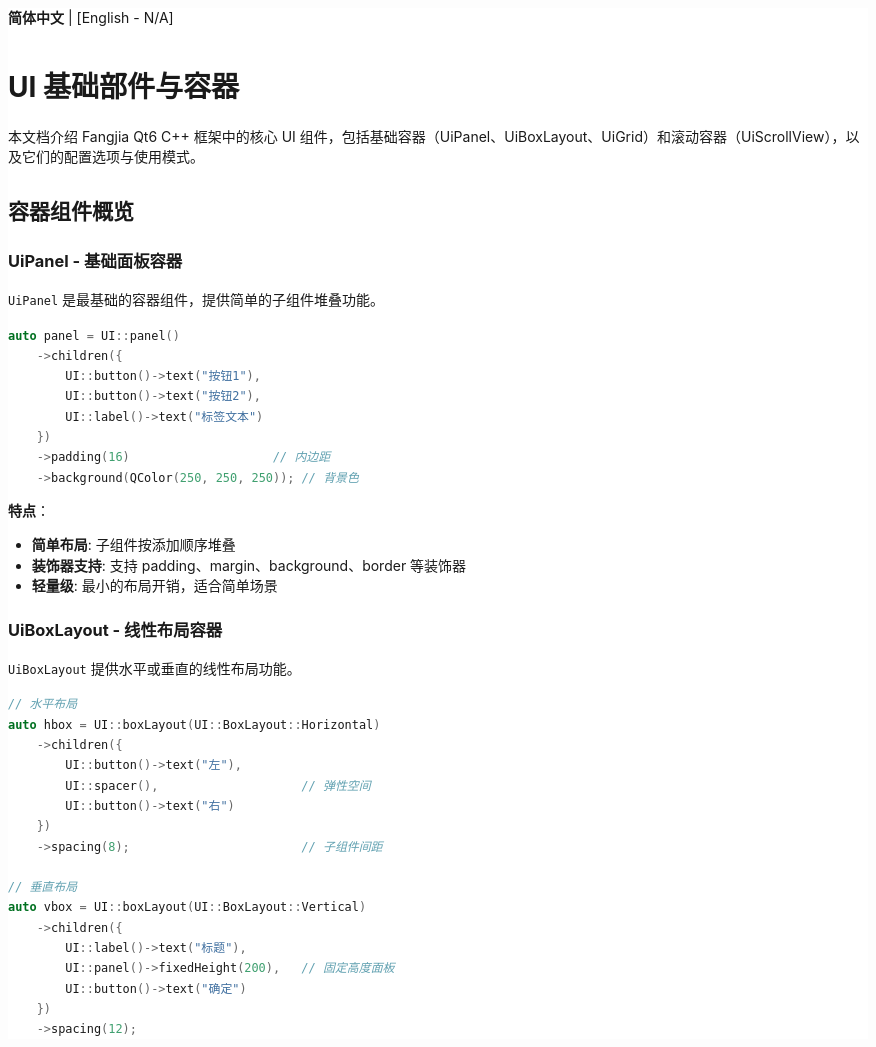**简体中文** | [English - N/A]

# UI 基础部件与容器

本文档介绍 Fangjia Qt6 C++ 框架中的核心 UI 组件，包括基础容器（UiPanel、UiBoxLayout、UiGrid）和滚动容器（UiScrollView），以及它们的配置选项与使用模式。

## 容器组件概览

### UiPanel - 基础面板容器

`UiPanel` 是最基础的容器组件，提供简单的子组件堆叠功能。

```cpp
auto panel = UI::panel()
    ->children({
        UI::button()->text("按钮1"),
        UI::button()->text("按钮2"),
        UI::label()->text("标签文本")
    })
    ->padding(16)                    // 内边距
    ->background(QColor(250, 250, 250)); // 背景色
```

**特点**：
- **简单布局**: 子组件按添加顺序堆叠
- **装饰器支持**: 支持 padding、margin、background、border 等装饰器
- **轻量级**: 最小的布局开销，适合简单场景

### UiBoxLayout - 线性布局容器

`UiBoxLayout` 提供水平或垂直的线性布局功能。

```cpp
// 水平布局
auto hbox = UI::boxLayout(UI::BoxLayout::Horizontal)
    ->children({
        UI::button()->text("左"),
        UI::spacer(),                    // 弹性空间
        UI::button()->text("右")
    })
    ->spacing(8);                        // 子组件间距

// 垂直布局
auto vbox = UI::boxLayout(UI::BoxLayout::Vertical)
    ->children({
        UI::label()->text("标题"),
        UI::panel()->fixedHeight(200),   // 固定高度面板
        UI::button()->text("确定")
    })
    ->spacing(12);
```
